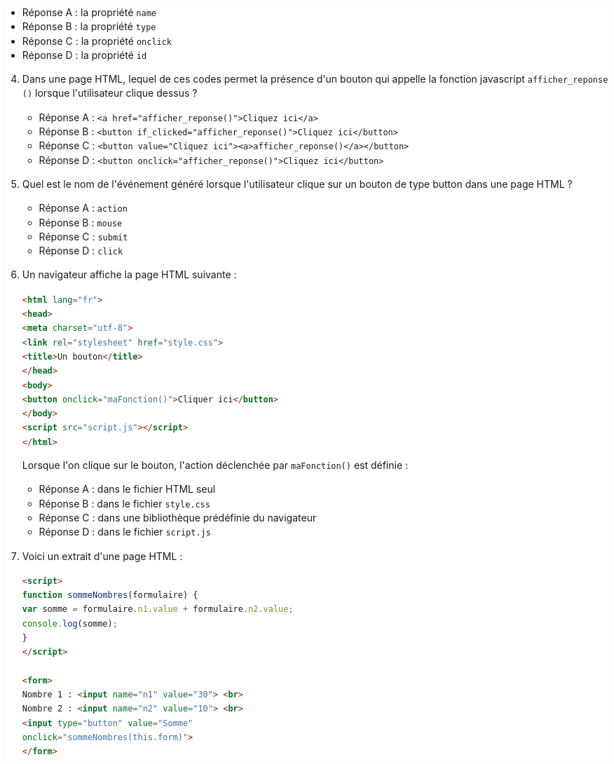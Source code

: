    * Réponse A : la propriété `name`
   * Réponse B :  la propriété `type`
   * Réponse C : la propriété `onclick`
   * Réponse D : la propriété `id`

4. Dans une page HTML, lequel de ces codes permet la présence d'un bouton qui appelle la fonction javascript `afficher_reponse()` lorsque l'utilisateur clique dessus ?

   * Réponse A : `<a href="afficher_reponse()">Cliquez ici</a>`
   * Réponse B :  `<button if_clicked="afficher_reponse()">Cliquez ici</button>`
   * Réponse C : `<button value="Cliquez ici"><a>afficher_reponse()</a></button>`
   * Réponse D : `<button onclick="afficher_reponse()">Cliquez ici</button>`

5. Quel est le nom de l'événement généré lorsque l'utilisateur clique sur un bouton de type button dans une page HTML ?

   * Réponse A : `action`
   * Réponse B : `mouse`
   * Réponse C : `submit`
   * Réponse D : `click`

6. Un navigateur affiche la page HTML suivante :

    ~~~html
    <html lang="fr">
    <head>
    <meta charset="utf-8">
    <link rel="stylesheet" href="style.css">
    <title>Un bouton</title>
    </head>
    <body>
    <button onclick="maFonction()">Cliquer ici</button>
    </body>
    <script src="script.js"></script>
    </html>
    ~~~

    Lorsque l'on clique sur le bouton, l'action déclenchée par `maFonction()` est définie :
     * Réponse A : dans le fichier HTML seul
     * Réponse B : dans le fichier `style.css`
     * Réponse C : dans une bibliothèque prédéfinie du navigateur
     * Réponse D : dans le fichier `script.js`

7. Voici un extrait d'une page HTML :

    ~~~html
    <script>
    function sommeNombres(formulaire) {
    var somme = formulaire.n1.value + formulaire.n2.value;
    console.log(somme);
    }
    </script>

    <form>
    Nombre 1 : <input name="n1" value="30"> <br>
    Nombre 2 : <input name="n2" value="10"> <br>
    <input type="button" value="Somme"
    onclick="sommeNombres(this.form)">
    </form>
    ~~~
